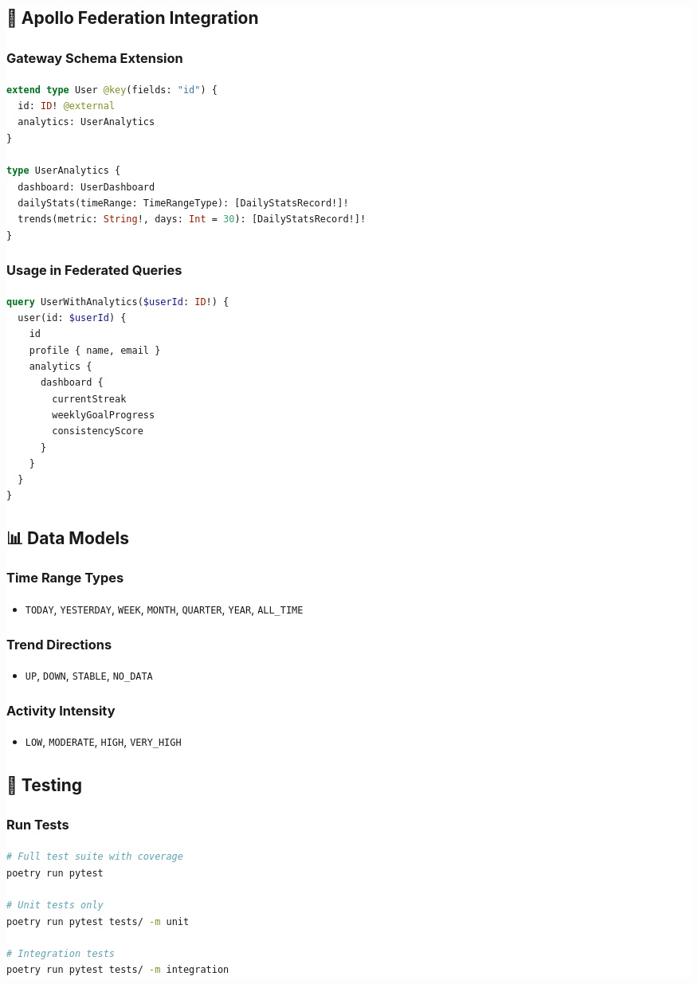 ## 🔗 Apollo Federation Integration

### Gateway Schema Extension
```graphql
extend type User @key(fields: "id") {
  id: ID! @external
  analytics: UserAnalytics
}

type UserAnalytics {
  dashboard: UserDashboard
  dailyStats(timeRange: TimeRangeType): [DailyStatsRecord!]!
  trends(metric: String!, days: Int = 30): [DailyStatsRecord!]!
}
```

### Usage in Federated Queries
```graphql
query UserWithAnalytics($userId: ID!) {
  user(id: $userId) {
    id
    profile { name, email }
    analytics {
      dashboard {
        currentStreak
        weeklyGoalProgress
        consistencyScore
      }
    }
  }
}
```

## 📊 Data Models

### Time Range Types
- `TODAY`, `YESTERDAY`, `WEEK`, `MONTH`, `QUARTER`, `YEAR`, `ALL_TIME`

### Trend Directions  
- `UP`, `DOWN`, `STABLE`, `NO_DATA`

### Activity Intensity
- `LOW`, `MODERATE`, `HIGH`, `VERY_HIGH`

## 🧪 Testing

### Run Tests
```bash
# Full test suite with coverage
poetry run pytest

# Unit tests only
poetry run pytest tests/ -m unit

# Integration tests
poetry run pytest tests/ -m integration
```
